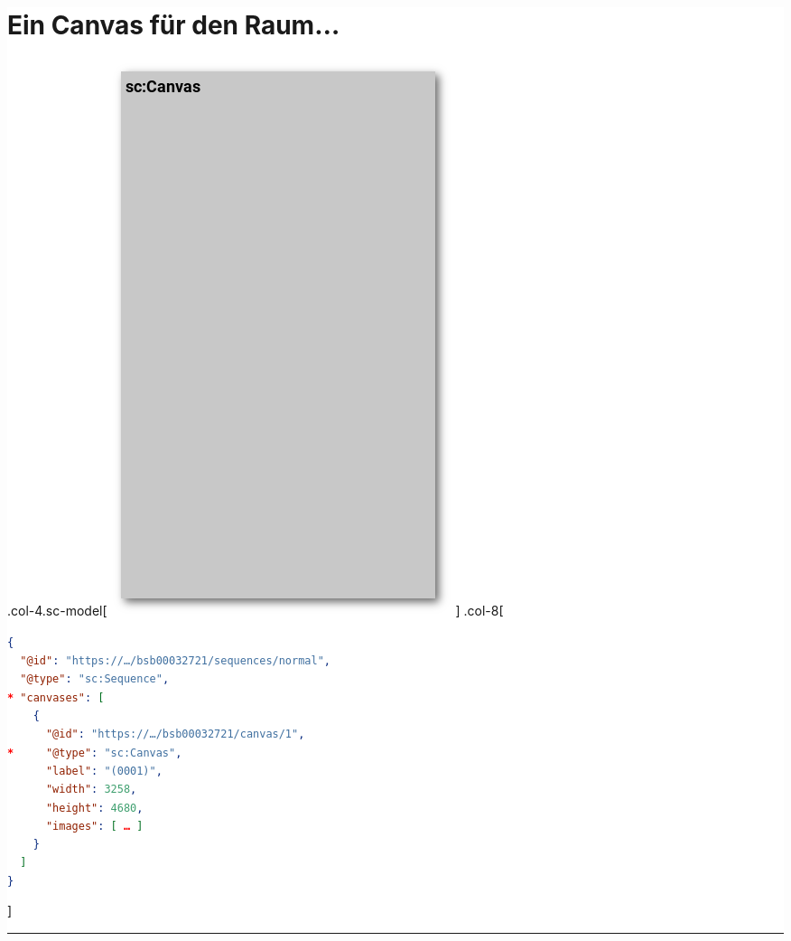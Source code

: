 
# Ein Canvas für den Raum…

.col-4.sc-model[
  ![Canvas](./assets/img/canvas.png)
]
.col-8[
```json
{
  "@id": "https://…/bsb00032721/sequences/normal",
  "@type": "sc:Sequence",
* "canvases": [
    {
      "@id": "https://…/bsb00032721/canvas/1",
*     "@type": "sc:Canvas",
      "label": "(0001)",
      "width": 3258,
      "height": 4680,
      "images": [ … ]
    }
  ]
}
```
]

---